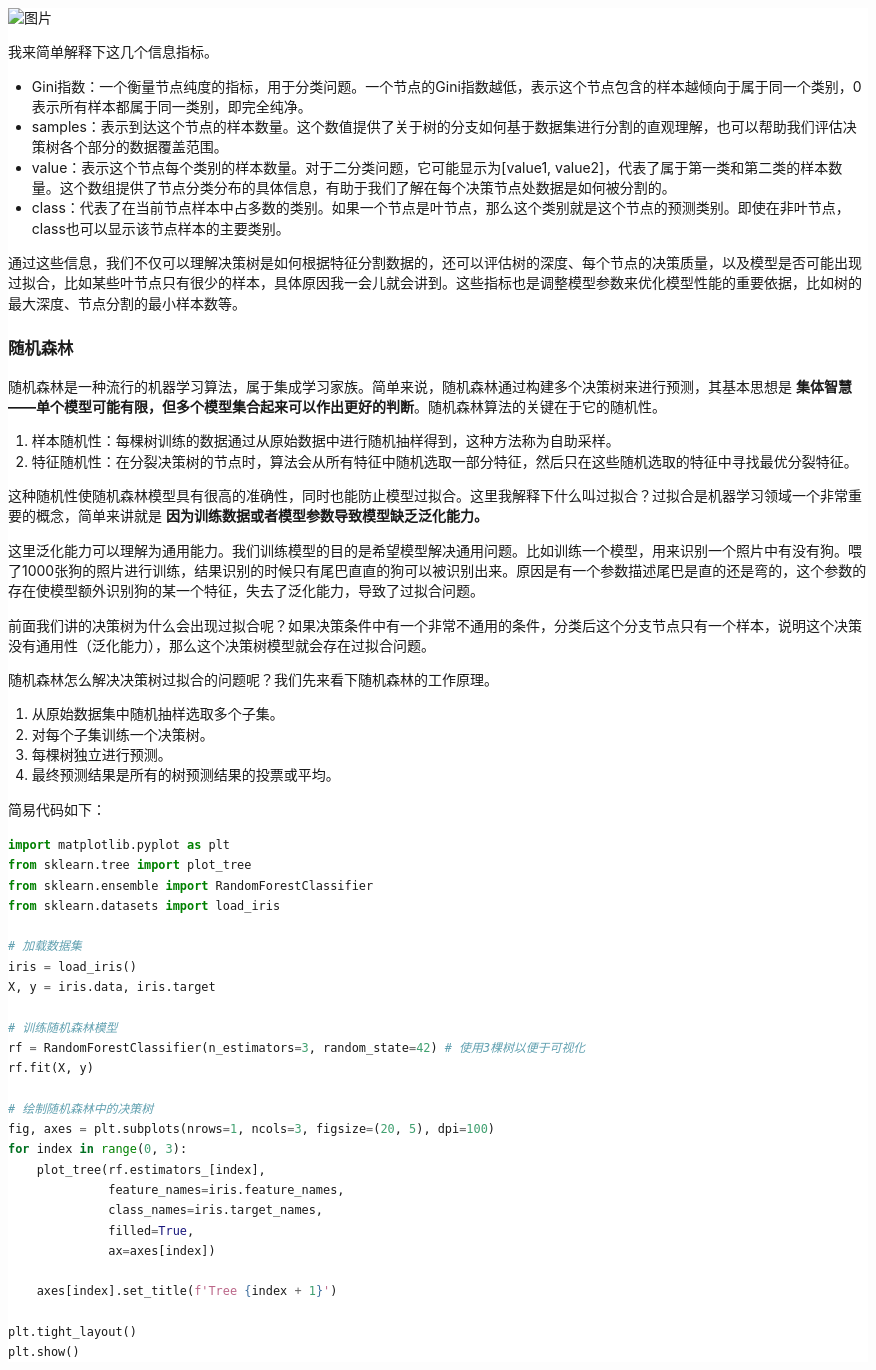 ![图片](https://static001.geekbang.org/resource/image/28/7b/282cfa32356179a9afb3aa75739e1b7b.png?wh=3358x2136)

我来简单解释下这几个信息指标。

- Gini指数：一个衡量节点纯度的指标，用于分类问题。一个节点的Gini指数越低，表示这个节点包含的样本越倾向于属于同一个类别，0表示所有样本都属于同一类别，即完全纯净。
- samples：表示到达这个节点的样本数量。这个数值提供了关于树的分支如何基于数据集进行分割的直观理解，也可以帮助我们评估决策树各个部分的数据覆盖范围。
- value：表示这个节点每个类别的样本数量。对于二分类问题，它可能显示为\[value1, value2\]，代表了属于第一类和第二类的样本数量。这个数组提供了节点分类分布的具体信息，有助于我们了解在每个决策节点处数据是如何被分割的。
- class：代表了在当前节点样本中占多数的类别。如果一个节点是叶节点，那么这个类别就是这个节点的预测类别。即使在非叶节点，class也可以显示该节点样本的主要类别。

通过这些信息，我们不仅可以理解决策树是如何根据特征分割数据的，还可以评估树的深度、每个节点的决策质量，以及模型是否可能出现过拟合，比如某些叶节点只有很少的样本，具体原因我一会儿就会讲到。这些指标也是调整模型参数来优化模型性能的重要依据，比如树的最大深度、节点分割的最小样本数等。

### 随机森林

随机森林是一种流行的机器学习算法，属于集成学习家族。简单来说，随机森林通过构建多个决策树来进行预测，其基本思想是 **集体智慧——单个模型可能有限，但多个模型集合起来可以作出更好的判断**。随机森林算法的关键在于它的随机性。

1. 样本随机性：每棵树训练的数据通过从原始数据中进行随机抽样得到，这种方法称为自助采样。
2. 特征随机性：在分裂决策树的节点时，算法会从所有特征中随机选取一部分特征，然后只在这些随机选取的特征中寻找最优分裂特征。

这种随机性使随机森林模型具有很高的准确性，同时也能防止模型过拟合。这里我解释下什么叫过拟合？过拟合是机器学习领域一个非常重要的概念，简单来讲就是 **因为训练数据或者模型参数导致模型缺乏泛化能力。**

这里泛化能力可以理解为通用能力。我们训练模型的目的是希望模型解决通用问题。比如训练一个模型，用来识别一个照片中有没有狗。喂了1000张狗的照片进行训练，结果识别的时候只有尾巴直直的狗可以被识别出来。原因是有一个参数描述尾巴是直的还是弯的，这个参数的存在使模型额外识别狗的某一个特征，失去了泛化能力，导致了过拟合问题。

前面我们讲的决策树为什么会出现过拟合呢？如果决策条件中有一个非常不通用的条件，分类后这个分支节点只有一个样本，说明这个决策没有通用性（泛化能力），那么这个决策树模型就会存在过拟合问题。

随机森林怎么解决决策树过拟合的问题呢？我们先来看下随机森林的工作原理。

1. 从原始数据集中随机抽样选取多个子集。
2. 对每个子集训练一个决策树。
3. 每棵树独立进行预测。
4. 最终预测结果是所有的树预测结果的投票或平均。

简易代码如下：

```python
import matplotlib.pyplot as plt
from sklearn.tree import plot_tree
from sklearn.ensemble import RandomForestClassifier
from sklearn.datasets import load_iris

# 加载数据集
iris = load_iris()
X, y = iris.data, iris.target

# 训练随机森林模型
rf = RandomForestClassifier(n_estimators=3, random_state=42) # 使用3棵树以便于可视化
rf.fit(X, y)

# 绘制随机森林中的决策树
fig, axes = plt.subplots(nrows=1, ncols=3, figsize=(20, 5), dpi=100)
for index in range(0, 3):
    plot_tree(rf.estimators_[index],
              feature_names=iris.feature_names,
              class_names=iris.target_names,
              filled=True,
              ax=axes[index])

    axes[index].set_title(f'Tree {index + 1}')

plt.tight_layout()
plt.show()

```
